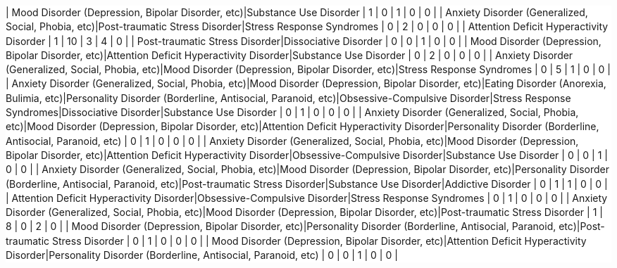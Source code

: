 | Mood Disorder (Depression, Bipolar Disorder, etc)|Substance Use Disorder                                                                                                                                                                                                                                                                    |              1 |          0 |          1 |     0 |                   0 |
| Anxiety Disorder (Generalized, Social, Phobia, etc)|Post-traumatic Stress Disorder|Stress Response Syndromes                                                                                                                                                                                                                                |              0 |          2 |          0 |     0 |                   0 |
| Attention Deficit Hyperactivity Disorder                                                                                                                                                                                                                                                                                                    |              1 |         10 |          3 |     4 |                   0 |
| Post-traumatic Stress Disorder|Dissociative Disorder                                                                                                                                                                                                                                                                                        |              0 |          0 |          1 |     0 |                   0 |
| Mood Disorder (Depression, Bipolar Disorder, etc)|Attention Deficit Hyperactivity Disorder|Substance Use Disorder                                                                                                                                                                                                                           |              0 |          2 |          0 |     0 |                   0 |
| Anxiety Disorder (Generalized, Social, Phobia, etc)|Mood Disorder (Depression, Bipolar Disorder, etc)|Stress Response Syndromes                                                                                                                                                                                                             |              0 |          5 |          1 |     0 |                   0 |
| Anxiety Disorder (Generalized, Social, Phobia, etc)|Mood Disorder (Depression, Bipolar Disorder, etc)|Eating Disorder (Anorexia, Bulimia, etc)|Personality Disorder (Borderline, Antisocial, Paranoid, etc)|Obsessive-Compulsive Disorder|Stress Response Syndromes|Dissociative Disorder|Substance Use Disorder                            |              0 |          1 |          0 |     0 |                   0 |
| Anxiety Disorder (Generalized, Social, Phobia, etc)|Mood Disorder (Depression, Bipolar Disorder, etc)|Attention Deficit Hyperactivity Disorder|Personality Disorder (Borderline, Antisocial, Paranoid, etc)                                                                                                                                 |              0 |          1 |          0 |     0 |                   0 |
| Anxiety Disorder (Generalized, Social, Phobia, etc)|Mood Disorder (Depression, Bipolar Disorder, etc)|Attention Deficit Hyperactivity Disorder|Obsessive-Compulsive Disorder|Substance Use Disorder                                                                                                                                         |              0 |          0 |          1 |     0 |                   0 |
| Anxiety Disorder (Generalized, Social, Phobia, etc)|Mood Disorder (Depression, Bipolar Disorder, etc)|Personality Disorder (Borderline, Antisocial, Paranoid, etc)|Post-traumatic Stress Disorder|Substance Use Disorder|Addictive Disorder                                                                                                 |              0 |          1 |          1 |     0 |                   0 |
| Attention Deficit Hyperactivity Disorder|Obsessive-Compulsive Disorder|Stress Response Syndromes                                                                                                                                                                                                                                            |              0 |          1 |          0 |     0 |                   0 |
| Anxiety Disorder (Generalized, Social, Phobia, etc)|Mood Disorder (Depression, Bipolar Disorder, etc)|Post-traumatic Stress Disorder                                                                                                                                                                                                        |              1 |          8 |          0 |     2 |                   0 |
| Mood Disorder (Depression, Bipolar Disorder, etc)|Personality Disorder (Borderline, Antisocial, Paranoid, etc)|Post-traumatic Stress Disorder                                                                                                                                                                                               |              0 |          1 |          0 |     0 |                   0 |
| Mood Disorder (Depression, Bipolar Disorder, etc)|Attention Deficit Hyperactivity Disorder|Personality Disorder (Borderline, Antisocial, Paranoid, etc)                                                                                                                                                                                     |              0 |          0 |          1 |     0 |                   0 |